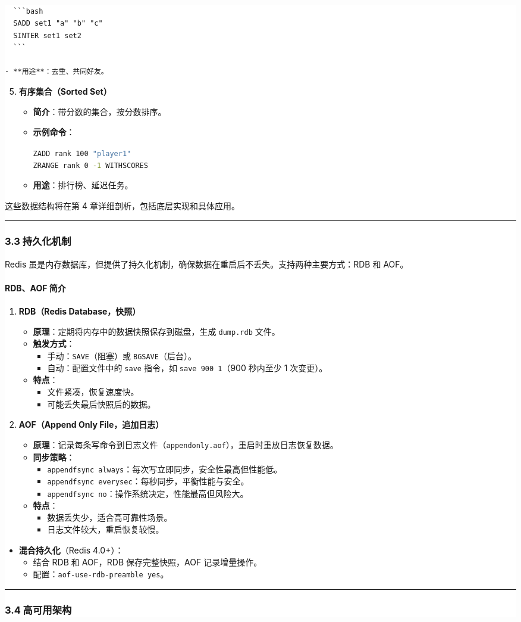       ```bash
      SADD set1 "a" "b" "c"
      SINTER set1 set2
      ```

    - **用途**：去重、共同好友。

5. **有序集合（Sorted Set）**

    - **简介**：带分数的集合，按分数排序。

    - **示例命令**：

      ```bash
      ZADD rank 100 "player1"
      ZRANGE rank 0 -1 WITHSCORES
      ```

    - **用途**：排行榜、延迟任务。

这些数据结构将在第 4 章详细剖析，包括底层实现和具体应用。

---

### **3.3 持久化机制**

Redis 虽是内存数据库，但提供了持久化机制，确保数据在重启后不丢失。支持两种主要方式：RDB 和 AOF。

#### RDB、AOF 简介

1. **RDB（Redis Database，快照）**
    - **原理**：定期将内存中的数据快照保存到磁盘，生成 `dump.rdb` 文件。
    - **触发方式**：
        - 手动：`SAVE`（阻塞）或 `BGSAVE`（后台）。
        - 自动：配置文件中的 `save` 指令，如 `save 900 1`（900 秒内至少 1 次变更）。
    - **特点**：
        - 文件紧凑，恢复速度快。
        - 可能丢失最后快照后的数据。

2. **AOF（Append Only File，追加日志）**
    - **原理**：记录每条写命令到日志文件（`appendonly.aof`），重启时重放日志恢复数据。
    - **同步策略**：
        - `appendfsync always`：每次写立即同步，安全性最高但性能低。
        - `appendfsync everysec`：每秒同步，平衡性能与安全。
        - `appendfsync no`：操作系统决定，性能最高但风险大。
    - **特点**：
        - 数据丢失少，适合高可靠性场景。
        - 日志文件较大，重启恢复较慢。

- **混合持久化**（Redis 4.0+）：
    - 结合 RDB 和 AOF，RDB 保存完整快照，AOF 记录增量操作。
    - 配置：`aof-use-rdb-preamble yes`。

---

### **3.4 高可用架构**
